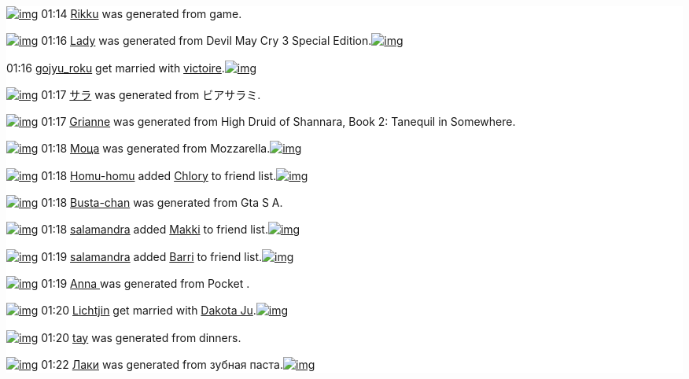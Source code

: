 [![img](http://i.imgur.com/WR0naKP.jpg)](http://www.barcodekanojo.com/kanojo/2883644/Rikku) 01:14 [Rikku](http://www.barcodekanojo.com/kanojo/2883644/Rikku) was generated from game.

[![img](http://i.imgur.com/WR0naKP.jpg)](http://www.barcodekanojo.com/kanojo/2883645/Lady) 01:16 [Lady](http://www.barcodekanojo.com/kanojo/2883645/Lady) was generated from Devil May Cry 3 Special Edition.[![img](http://i.imgur.com/WR0naKP.jpg)](http://www.barcodekanojo.com/product_images/barcode/5502632/1397232938/Devil%20May%20Cry%203%20Special%20Edition.jpg) 

01:16 [gojyu_roku](http://www.barcodekanojo.com/user/415489/gojyu_roku) get married with [victoire](http://www.barcodekanojo.com/kanojo/2883642/victoire).[![img](http://i.imgur.com/WR0naKP.jpg)](http://www.barcodekanojo.com/kanojo/2883642/victoire) 

[![img](http://i.imgur.com/WR0naKP.jpg)](http://www.barcodekanojo.com/kanojo/2883646/%E3%82%B5%E3%83%A9) 01:17 [サラ](http://www.barcodekanojo.com/kanojo/2883646/%E3%82%B5%E3%83%A9) was generated from ビアサラミ.

[![img](http://i.imgur.com/WR0naKP.jpg)](http://www.barcodekanojo.com/kanojo/2883647/Grianne) 01:17 [Grianne](http://www.barcodekanojo.com/kanojo/2883647/Grianne) was generated from High Druid of Shannara, Book 2: Tanequil in Somewhere.

[![img](http://i.imgur.com/WR0naKP.jpg)](http://www.barcodekanojo.com/kanojo/2883648/%D0%9C%D0%BE%D1%86%D0%B0) 01:18 [Моца](http://www.barcodekanojo.com/kanojo/2883648/%D0%9C%D0%BE%D1%86%D0%B0) was generated from Mozzarella.[![img](http://i.imgur.com/WR0naKP.jpg)](http://www.barcodekanojo.com/product_images/barcode/5502635/1397233043/Mozzarella.jpg) 

[![img](http://i.imgur.com/WR0naKP.jpg)](http://www.barcodekanojo.com/user/399450/%20Homu-homu) 01:18 [ Homu-homu](http://www.barcodekanojo.com/user/399450/%20Homu-homu) added [Chlory](http://www.barcodekanojo.com/kanojo/2504283/Chlory) to friend list.[![img](http://i.imgur.com/WR0naKP.jpg)](http://www.barcodekanojo.com/kanojo/2504283/Chlory) 

[![img](http://i.imgur.com/WR0naKP.jpg)](http://www.barcodekanojo.com/kanojo/2883649/Busta-chan) 01:18 [Busta-chan](http://www.barcodekanojo.com/kanojo/2883649/Busta-chan) was generated from Gta S A.

[![img](http://i.imgur.com/WR0naKP.jpg)](http://www.barcodekanojo.com/user/418279/salamandra) 01:18 [salamandra](http://www.barcodekanojo.com/user/418279/salamandra) added [Makki](http://www.barcodekanojo.com/kanojo/2677767/Makki) to friend list.[![img](http://i.imgur.com/WR0naKP.jpg)](http://www.barcodekanojo.com/kanojo/2677767/Makki) 

[![img](http://i.imgur.com/WR0naKP.jpg)](http://www.barcodekanojo.com/user/418279/salamandra) 01:19 [salamandra](http://www.barcodekanojo.com/user/418279/salamandra) added [Barri](http://www.barcodekanojo.com/kanojo/2838987/Barri) to friend list.[![img](http://i.imgur.com/WR0naKP.jpg)](http://www.barcodekanojo.com/kanojo/2838987/Barri) 

[![img](http://i.imgur.com/WR0naKP.jpg)](http://www.barcodekanojo.com/kanojo/2883650/Anna%20) 01:19 [Anna ](http://www.barcodekanojo.com/kanojo/2883650/Anna%20) was generated from Pocket .

[![img](http://i.imgur.com/WR0naKP.jpg)](http://www.barcodekanojo.com/user/449964/Lichtjin) 01:20 [Lichtjin](http://www.barcodekanojo.com/user/449964/Lichtjin) get married with [Dakota Ju](http://www.barcodekanojo.com/kanojo/2883627/Dakota%20Ju).[![img](http://i.imgur.com/WR0naKP.jpg)](http://www.barcodekanojo.com/kanojo/2883627/Dakota%20Ju) 

[![img](http://i.imgur.com/WR0naKP.jpg)](http://www.barcodekanojo.com/kanojo/2883651/tay) 01:20 [tay](http://www.barcodekanojo.com/kanojo/2883651/tay) was generated from dinners.

[![img](http://i.imgur.com/WR0naKP.jpg)](http://www.barcodekanojo.com/kanojo/2883652/%D0%9B%D0%B0%D0%BA%D0%B8) 01:22 [Лаки](http://www.barcodekanojo.com/kanojo/2883652/%D0%9B%D0%B0%D0%BA%D0%B8) was generated from зубная паста.[![img](http://i.imgur.com/WR0naKP.jpg)](http://www.barcodekanojo.com/product_images/barcode/5502642/1397233315/50x50x,PD0,PB7,PD1,P83,PD0,PB1,PD0,PBD,PD0,PB0,PD1,P8F,P20,PD0,PBF,PD0,PB0,PD1,P81,PD1,P82,PD0,PB0.jpg,qw=88,ah=88.pagespeed.ic.h5xsgBGcJq.jpg) 
